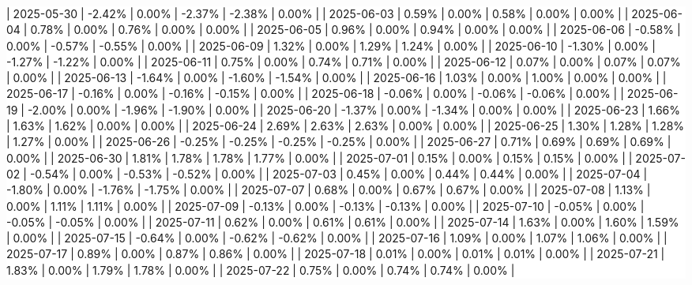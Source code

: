 | 2025-05-30 | -2.42%    | 0.00%               | -2.37%    | -2.38%             | 0.00%    |
| 2025-06-03 | 0.59%     | 0.00%               | 0.58%     | 0.00%              | 0.00%    |
| 2025-06-04 | 0.78%     | 0.00%               | 0.76%     | 0.00%              | 0.00%    |
| 2025-06-05 | 0.96%     | 0.00%               | 0.94%     | 0.00%              | 0.00%    |
| 2025-06-06 | -0.58%    | 0.00%               | -0.57%    | -0.55%             | 0.00%    |
| 2025-06-09 | 1.32%     | 0.00%               | 1.29%     | 1.24%              | 0.00%    |
| 2025-06-10 | -1.30%    | 0.00%               | -1.27%    | -1.22%             | 0.00%    |
| 2025-06-11 | 0.75%     | 0.00%               | 0.74%     | 0.71%              | 0.00%    |
| 2025-06-12 | 0.07%     | 0.00%               | 0.07%     | 0.07%              | 0.00%    |
| 2025-06-13 | -1.64%    | 0.00%               | -1.60%    | -1.54%             | 0.00%    |
| 2025-06-16 | 1.03%     | 0.00%               | 1.00%     | 0.00%              | 0.00%    |
| 2025-06-17 | -0.16%    | 0.00%               | -0.16%    | -0.15%             | 0.00%    |
| 2025-06-18 | -0.06%    | 0.00%               | -0.06%    | -0.06%             | 0.00%    |
| 2025-06-19 | -2.00%    | 0.00%               | -1.96%    | -1.90%             | 0.00%    |
| 2025-06-20 | -1.37%    | 0.00%               | -1.34%    | 0.00%              | 0.00%    |
| 2025-06-23 | 1.66%     | 1.63%               | 1.62%     | 0.00%              | 0.00%    |
| 2025-06-24 | 2.69%     | 2.63%               | 2.63%     | 0.00%              | 0.00%    |
| 2025-06-25 | 1.30%     | 1.28%               | 1.28%     | 1.27%              | 0.00%    |
| 2025-06-26 | -0.25%    | -0.25%              | -0.25%    | -0.25%             | 0.00%    |
| 2025-06-27 | 0.71%     | 0.69%               | 0.69%     | 0.69%              | 0.00%    |
| 2025-06-30 | 1.81%     | 1.78%               | 1.78%     | 1.77%              | 0.00%    |
| 2025-07-01 | 0.15%     | 0.00%               | 0.15%     | 0.15%              | 0.00%    |
| 2025-07-02 | -0.54%    | 0.00%               | -0.53%    | -0.52%             | 0.00%    |
| 2025-07-03 | 0.45%     | 0.00%               | 0.44%     | 0.44%              | 0.00%    |
| 2025-07-04 | -1.80%    | 0.00%               | -1.76%    | -1.75%             | 0.00%    |
| 2025-07-07 | 0.68%     | 0.00%               | 0.67%     | 0.67%              | 0.00%    |
| 2025-07-08 | 1.13%     | 0.00%               | 1.11%     | 1.11%              | 0.00%    |
| 2025-07-09 | -0.13%    | 0.00%               | -0.13%    | -0.13%             | 0.00%    |
| 2025-07-10 | -0.05%    | 0.00%               | -0.05%    | -0.05%             | 0.00%    |
| 2025-07-11 | 0.62%     | 0.00%               | 0.61%     | 0.61%              | 0.00%    |
| 2025-07-14 | 1.63%     | 0.00%               | 1.60%     | 1.59%              | 0.00%    |
| 2025-07-15 | -0.64%    | 0.00%               | -0.62%    | -0.62%             | 0.00%    |
| 2025-07-16 | 1.09%     | 0.00%               | 1.07%     | 1.06%              | 0.00%    |
| 2025-07-17 | 0.89%     | 0.00%               | 0.87%     | 0.86%              | 0.00%    |
| 2025-07-18 | 0.01%     | 0.00%               | 0.01%     | 0.01%              | 0.00%    |
| 2025-07-21 | 1.83%     | 0.00%               | 1.79%     | 1.78%              | 0.00%    |
| 2025-07-22 | 0.75%     | 0.00%               | 0.74%     | 0.74%              | 0.00%    |